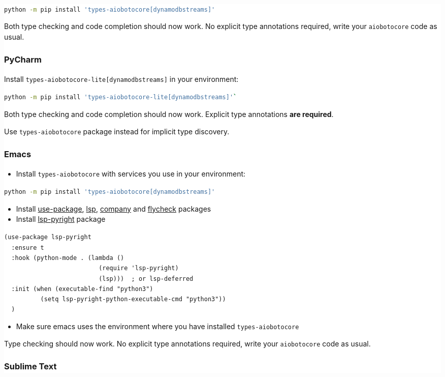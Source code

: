 ```bash
python -m pip install 'types-aiobotocore[dynamodbstreams]'
```

Both type checking and code completion should now work. No explicit type
annotations required, write your `aiobotocore` code as usual.

<a id="pycharm"></a>

### PyCharm

Install `types-aiobotocore-lite[dynamodbstreams]` in your environment:

```bash
python -m pip install 'types-aiobotocore-lite[dynamodbstreams]'`
```

Both type checking and code completion should now work. Explicit type
annotations **are required**.

Use `types-aiobotocore` package instead for implicit type discovery.

<a id="emacs"></a>

### Emacs

- Install `types-aiobotocore` with services you use in your environment:

```bash
python -m pip install 'types-aiobotocore[dynamodbstreams]'
```

- Install [use-package](https://github.com/jwiegley/use-package),
  [lsp](https://github.com/emacs-lsp/lsp-mode/),
  [company](https://github.com/company-mode/company-mode) and
  [flycheck](https://github.com/flycheck/flycheck) packages
- Install [lsp-pyright](https://github.com/emacs-lsp/lsp-pyright) package

```elisp
(use-package lsp-pyright
  :ensure t
  :hook (python-mode . (lambda ()
                          (require 'lsp-pyright)
                          (lsp)))  ; or lsp-deferred
  :init (when (executable-find "python3")
          (setq lsp-pyright-python-executable-cmd "python3"))
  )
```

- Make sure emacs uses the environment where you have installed
  `types-aiobotocore`

Type checking should now work. No explicit type annotations required, write
your `aiobotocore` code as usual.

<a id="sublime-text"></a>

### Sublime Text
